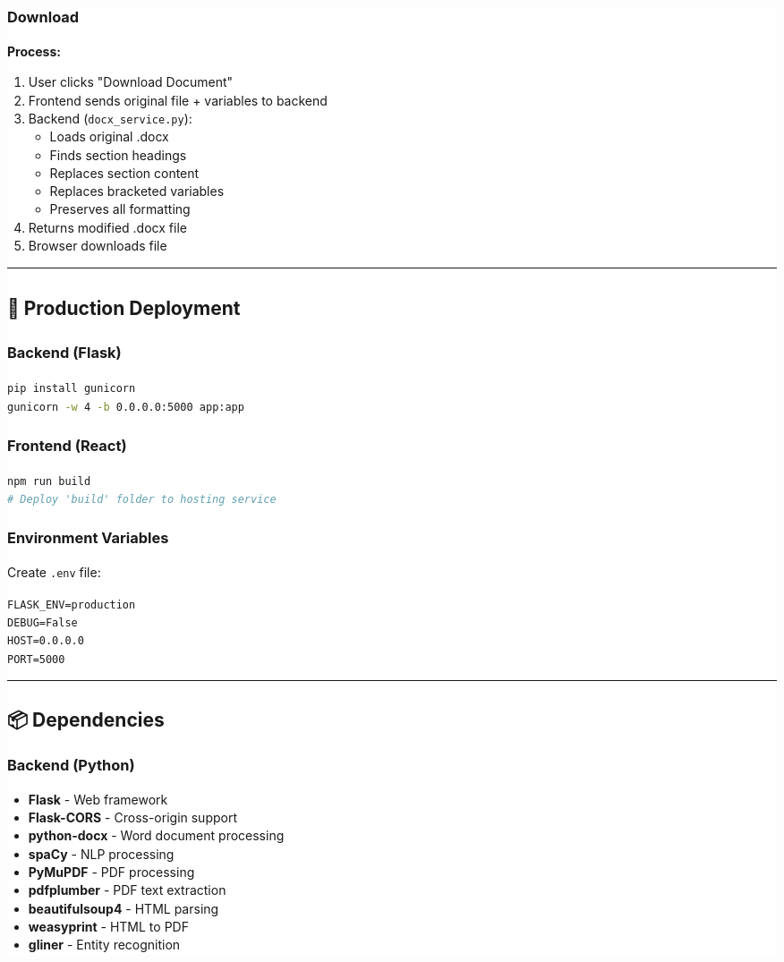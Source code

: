### Download

**Process:**
1. User clicks "Download Document"
2. Frontend sends original file + variables to backend
3. Backend (`docx_service.py`):
   - Loads original .docx
   - Finds section headings
   - Replaces section content
   - Replaces bracketed variables
   - Preserves all formatting
4. Returns modified .docx file
5. Browser downloads file

---

## 🚀 Production Deployment

### Backend (Flask)

```bash
pip install gunicorn
gunicorn -w 4 -b 0.0.0.0:5000 app:app
```

### Frontend (React)

```bash
npm run build
# Deploy 'build' folder to hosting service
```

### Environment Variables

Create `.env` file:
```
FLASK_ENV=production
DEBUG=False
HOST=0.0.0.0
PORT=5000
```

---

## 📦 Dependencies

### Backend (Python)
- **Flask** - Web framework
- **Flask-CORS** - Cross-origin support
- **python-docx** - Word document processing
- **spaCy** - NLP processing
- **PyMuPDF** - PDF processing
- **pdfplumber** - PDF text extraction
- **beautifulsoup4** - HTML parsing
- **weasyprint** - HTML to PDF
- **gliner** - Entity recognition
